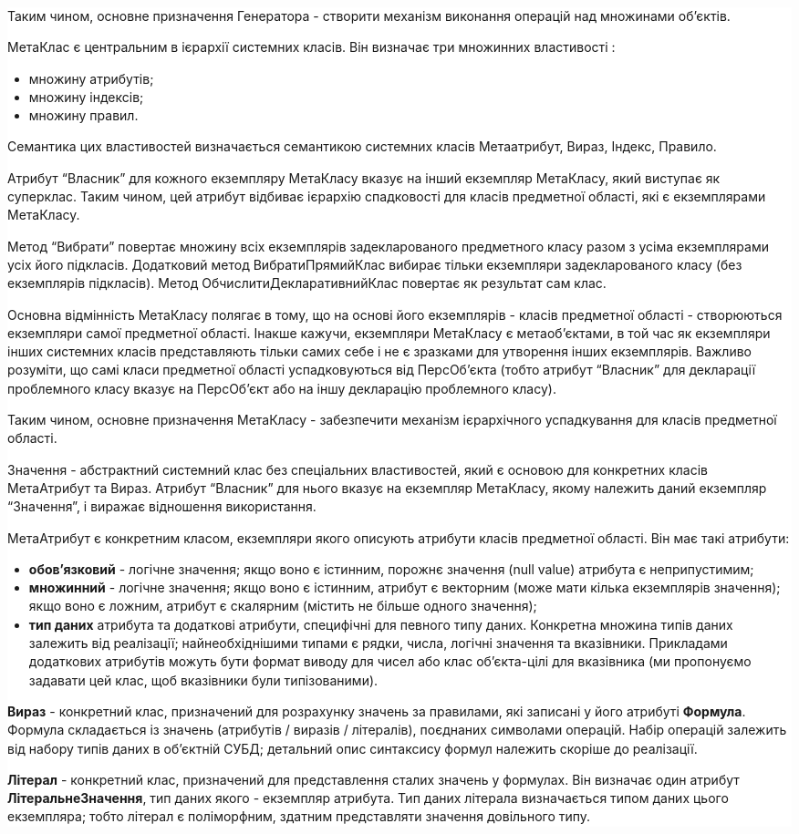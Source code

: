 Таким чином, основне призначення Генератора - створити механізм виконання операцій над множинами об’єктів.

МетаКлас є центральним в ієрархії системних класів. Він визначає три множинних властивості :

- множину атрибутів;
- множину індексів;
- множину правил.

Семантика цих властивостей визначається семантикою системних класів Метаатрибут, Вираз, Індекс, Правило.

Атрибут “Власник” для кожного екземпляру МетаКласу вказує на інший екземпляр МетаКласу, який виступає як суперклас. Таким чином, цей атрибут відбиває ієрархію спадковості для класів предметної області, які є екземплярами МетаКласу.

Метод “Вибрати” повертає множину всіх екземплярів задекларованого предметного класу разом з усіма екземплярами усіх його підкласів. Додатковий метод ВибратиПрямийКлас вибирає тільки екземпляри задекларованого класу (без екземплярів підкласів). Метод ОбчислитиДекларативнийКлас повертає як результат сам клас.

Основна відмінність МетаКласу полягає в тому, що на основі його екземплярів - класів предметної області - створюються екземпляри самої предметної області. Інакше кажучи, екземпляри МетаКласу є метаоб’єктами, в той час як екземпляри інших системних класів представляють тільки самих себе і не є зразками для утворення інших екземплярів. Важливо розуміти, що самі класи предметної області успадковуються від ПерсОб’єкта (тобто атрибут “Власник” для декларації проблемного класу вказує на ПерсОб’єкт або на іншу декларацію проблемного класу).

Таким чином, основне призначення МетаКласу - забезпечити механізм ієрархічного успадкування для класів предметної області.

Значення - абстрактний системний клас без спеціальних властивостей, який є основою для конкретних класів МетаАтрибут та Вираз. Атрибут “Власник” для нього вказує на екземпляр МетаКласу, якому належить даний екземпляр “Значення”, і виражає відношення використання.

МетаАтрибут є конкретним класом, екземпляри якого описують атрибути класів предметної області. Він має такі атрибути:

- **обов’язковий** - логічне значення; якщо воно є істинним, порожнє значення (null value) атрибута є неприпустимим;
- **множинний** - логічне значення; якщо воно є істинним, атрибут є векторним (може мати кілька екземплярів значення); якщо воно є ложним, атрибут є скалярним (містить не більше одного значення);
- **тип даних** атрибута та додаткові атрибути, специфічні для певного типу даних. Конкретна множина типів даних залежить від реалізації; найнеобхіднішими типами є рядки, числа, логічні значення та вказівники. Прикладами додаткових атрибутів можуть бути формат виводу для чисел або клас об’єкта-цілі для вказівника (ми пропонуємо задавати цей клас, щоб вказівники були типізованими).

**Вираз** - конкретний клас, призначений для розрахунку значень за правилами, які записані у його атрибуті **Формула**. Формула складається із значень (атрибутів / виразів / літералів), поєднаних символами операцій. Набір операцій залежить від набору типів даних в об’єктній СУБД; детальний опис синтаксису формул належить скоріше до реалізації.

**Літерал** - конкретний клас, призначений для представлення сталих значень у формулах. Він визначає один атрибут **ЛітеральнеЗначення**, тип даних якого - екземпляр атрибута. Тип даних літерала визначається типом даних цього екземпляра; тобто літерал є поліморфним, здатним представляти значення довільного типу.
